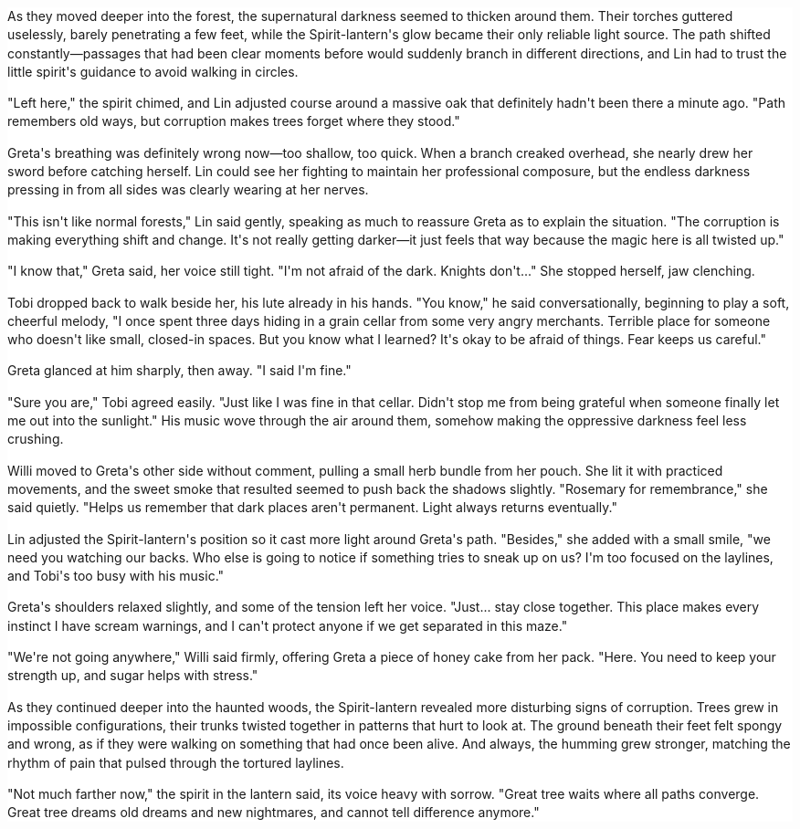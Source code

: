As they moved deeper into the forest, the supernatural darkness seemed to thicken around them. Their torches guttered uselessly, barely penetrating a few feet, while the Spirit-lantern's glow became their only reliable light source. The path shifted constantly—passages that had been clear moments before would suddenly branch in different directions, and Lin had to trust the little spirit's guidance to avoid walking in circles.

"Left here," the spirit chimed, and Lin adjusted course around a massive oak that definitely hadn't been there a minute ago. "Path remembers old ways, but corruption makes trees forget where they stood."

Greta's breathing was definitely wrong now—too shallow, too quick. When a branch creaked overhead, she nearly drew her sword before catching herself. Lin could see her fighting to maintain her professional composure, but the endless darkness pressing in from all sides was clearly wearing at her nerves.

"This isn't like normal forests," Lin said gently, speaking as much to reassure Greta as to explain the situation. "The corruption is making everything shift and change. It's not really getting darker—it just feels that way because the magic here is all twisted up."

"I know that," Greta said, her voice still tight. "I'm not afraid of the dark. Knights don't..." She stopped herself, jaw clenching.

Tobi dropped back to walk beside her, his lute already in his hands. "You know," he said conversationally, beginning to play a soft, cheerful melody, "I once spent three days hiding in a grain cellar from some very angry merchants. Terrible place for someone who doesn't like small, closed-in spaces. But you know what I learned? It's okay to be afraid of things. Fear keeps us careful."

Greta glanced at him sharply, then away. "I said I'm fine."

"Sure you are," Tobi agreed easily. "Just like I was fine in that cellar. Didn't stop me from being grateful when someone finally let me out into the sunlight." His music wove through the air around them, somehow making the oppressive darkness feel less crushing.

Willi moved to Greta's other side without comment, pulling a small herb bundle from her pouch. She lit it with practiced movements, and the sweet smoke that resulted seemed to push back the shadows slightly. "Rosemary for remembrance," she said quietly. "Helps us remember that dark places aren't permanent. Light always returns eventually."

Lin adjusted the Spirit-lantern's position so it cast more light around Greta's path. "Besides," she added with a small smile, "we need you watching our backs. Who else is going to notice if something tries to sneak up on us? I'm too focused on the laylines, and Tobi's too busy with his music."

Greta's shoulders relaxed slightly, and some of the tension left her voice. "Just... stay close together. This place makes every instinct I have scream warnings, and I can't protect anyone if we get separated in this maze."

"We're not going anywhere," Willi said firmly, offering Greta a piece of honey cake from her pack. "Here. You need to keep your strength up, and sugar helps with stress."

As they continued deeper into the haunted woods, the Spirit-lantern revealed more disturbing signs of corruption. Trees grew in impossible configurations, their trunks twisted together in patterns that hurt to look at. The ground beneath their feet felt spongy and wrong, as if they were walking on something that had once been alive. And always, the humming grew stronger, matching the rhythm of pain that pulsed through the tortured laylines.

"Not much farther now," the spirit in the lantern said, its voice heavy with sorrow. "Great tree waits where all paths converge. Great tree dreams old dreams and new nightmares, and cannot tell difference anymore."
